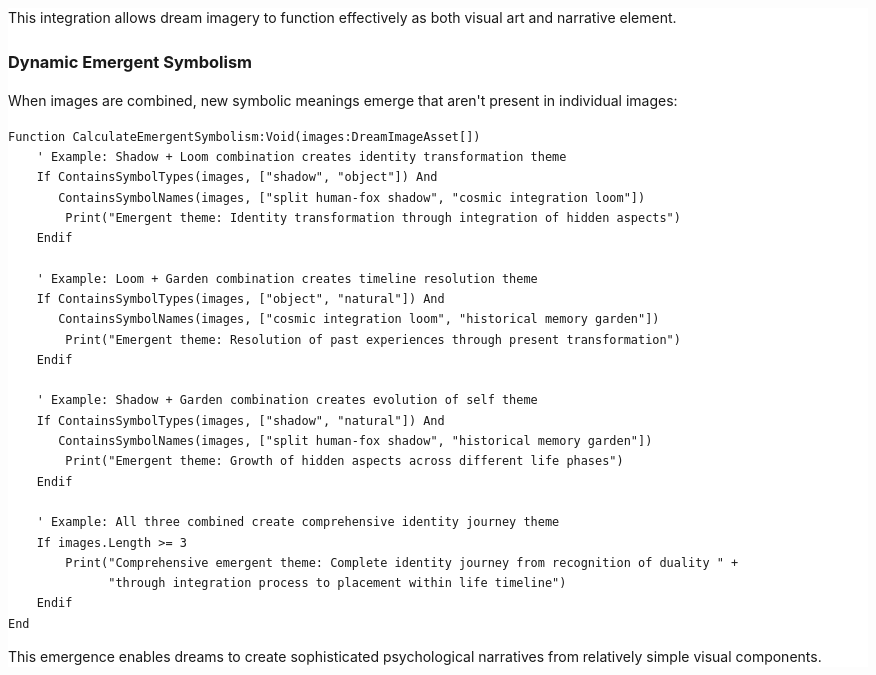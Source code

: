 This integration allows dream imagery to function effectively as both visual art and narrative element.

### Dynamic Emergent Symbolism
When images are combined, new symbolic meanings emerge that aren't present in individual images:

```monkey2
Function CalculateEmergentSymbolism:Void(images:DreamImageAsset[])
	' Example: Shadow + Loom combination creates identity transformation theme
	If ContainsSymbolTypes(images, ["shadow", "object"]) And 
	   ContainsSymbolNames(images, ["split human-fox shadow", "cosmic integration loom"])
		Print("Emergent theme: Identity transformation through integration of hidden aspects")
	Endif
	
	' Example: Loom + Garden combination creates timeline resolution theme
	If ContainsSymbolTypes(images, ["object", "natural"]) And
	   ContainsSymbolNames(images, ["cosmic integration loom", "historical memory garden"])
		Print("Emergent theme: Resolution of past experiences through present transformation")
	Endif
	
	' Example: Shadow + Garden combination creates evolution of self theme
	If ContainsSymbolTypes(images, ["shadow", "natural"]) And
	   ContainsSymbolNames(images, ["split human-fox shadow", "historical memory garden"]) 
		Print("Emergent theme: Growth of hidden aspects across different life phases")
	Endif
	
	' Example: All three combined create comprehensive identity journey theme
	If images.Length >= 3
		Print("Comprehensive emergent theme: Complete identity journey from recognition of duality " +
		      "through integration process to placement within life timeline")
	Endif
End
```

This emergence enables dreams to create sophisticated psychological narratives from relatively simple visual components.
